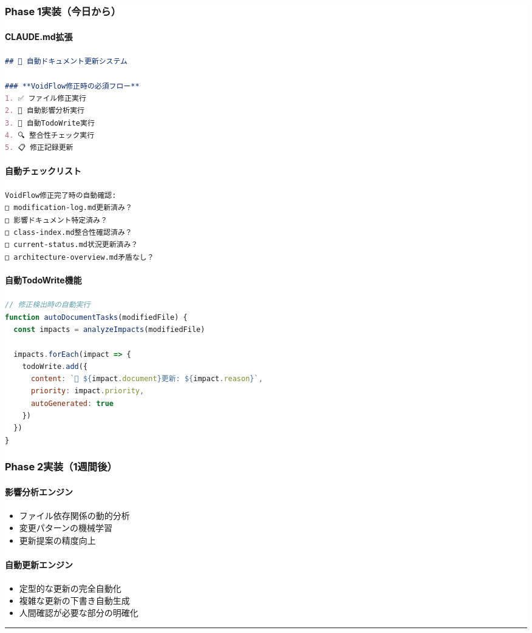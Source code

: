 ### **Phase 1実装（今日から）**

#### **CLAUDE.md拡張**
```markdown
## 🤖 自動ドキュメント更新システム

### **VoidFlow修正時の必須フロー**
1. ✅ ファイル修正実行
2. 🤖 自動影響分析実行
3. 📝 自動TodoWrite実行  
4. 🔍 整合性チェック実行
5. 📋 修正記録更新
```

#### **自動チェックリスト**
```
VoidFlow修正完了時の自動確認:
□ modification-log.md更新済み？
□ 影響ドキュメント特定済み？
□ class-index.md整合性確認済み？
□ current-status.md状況更新済み？
□ architecture-overview.md矛盾なし？
```

#### **自動TodoWrite機能**
```javascript
// 修正検出時の自動実行
function autoDocumentTasks(modifiedFile) {
  const impacts = analyzeImpacts(modifiedFile)
  
  impacts.forEach(impact => {
    todoWrite.add({
      content: `📝 ${impact.document}更新: ${impact.reason}`,
      priority: impact.priority,
      autoGenerated: true
    })
  })
}
```

### **Phase 2実装（1週間後）**

#### **影響分析エンジン**
- ファイル依存関係の動的分析
- 変更パターンの機械学習
- 更新提案の精度向上

#### **自動更新エンジン**
- 定型的な更新の完全自動化
- 複雑な更新の下書き自動生成
- 人間確認が必要な部分の明確化

---